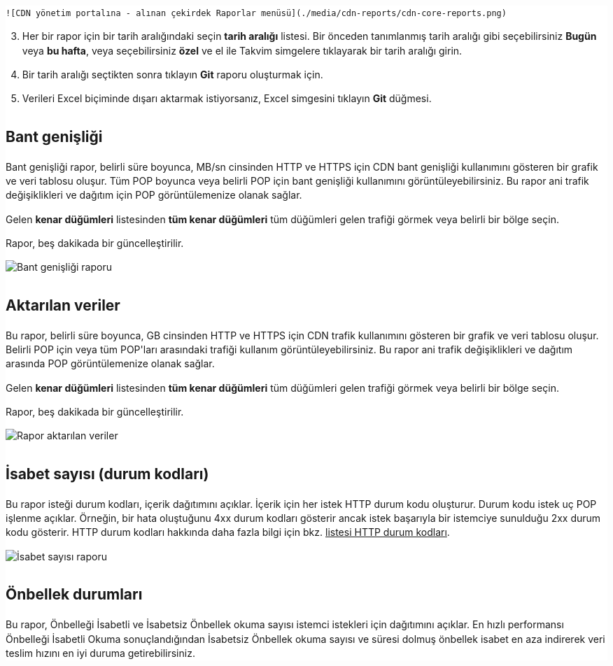     ![CDN yönetim portalına - alınan çekirdek Raporlar menüsü](./media/cdn-reports/cdn-core-reports.png)

3. Her bir rapor için bir tarih aralığındaki seçin **tarih aralığı** listesi. Bir önceden tanımlanmış tarih aralığı gibi seçebilirsiniz **Bugün** veya **bu hafta**, veya seçebilirsiniz **özel** ve el ile Takvim simgelere tıklayarak bir tarih aralığı girin. 

4. Bir tarih aralığı seçtikten sonra tıklayın **Git** raporu oluşturmak için. 

4. Verileri Excel biçiminde dışarı aktarmak istiyorsanız, Excel simgesini tıklayın **Git** düğmesi.

## <a name="bandwidth"></a>Bant genişliği
Bant genişliği rapor, belirli süre boyunca, MB/sn cinsinden HTTP ve HTTPS için CDN bant genişliği kullanımını gösteren bir grafik ve veri tablosu oluşur. Tüm POP boyunca veya belirli POP için bant genişliği kullanımını görüntüleyebilirsiniz. Bu rapor ani trafik değişiklikleri ve dağıtım için POP görüntülemenize olanak sağlar.

Gelen **kenar düğümleri** listesinden **tüm kenar düğümleri** tüm düğümleri gelen trafiği görmek veya belirli bir bölge seçin.

Rapor, beş dakikada bir güncelleştirilir.

![Bant genişliği raporu](./media/cdn-reports/cdn-bandwidth.png)

## <a name="data-transferred"></a>Aktarılan veriler
Bu rapor, belirli süre boyunca, GB cinsinden HTTP ve HTTPS için CDN trafik kullanımını gösteren bir grafik ve veri tablosu oluşur. Belirli POP için veya tüm POP'ları arasındaki trafiği kullanım görüntüleyebilirsiniz. Bu rapor ani trafik değişiklikleri ve dağıtım arasında POP görüntülemenize olanak sağlar.

Gelen **kenar düğümleri** listesinden **tüm kenar düğümleri** tüm düğümleri gelen trafiği görmek veya belirli bir bölge seçin.

Rapor, beş dakikada bir güncelleştirilir.

![Rapor aktarılan veriler](./media/cdn-reports/cdn-data-transferred.png)

## <a name="hits-status-codes"></a>İsabet sayısı (durum kodları)
Bu rapor isteği durum kodları, içerik dağıtımını açıklar. İçerik için her istek HTTP durum kodu oluşturur. Durum kodu istek uç POP işlenme açıklar. Örneğin, bir hata oluştuğunu 4xx durum kodları gösterir ancak istek başarıyla bir istemciye sunulduğu 2xx durum kodu gösterir. HTTP durum kodları hakkında daha fazla bilgi için bkz. [listesi HTTP durum kodları](https://en.wikipedia.org/wiki/List_of_HTTP_status_codes).

![İsabet sayısı raporu](./media/cdn-reports/cdn-hits.png)

## <a name="cache-statuses"></a>Önbellek durumları
Bu rapor, Önbelleği İsabetli ve İsabetsiz Önbellek okuma sayısı istemci istekleri için dağıtımını açıklar. En hızlı performansı Önbelleği İsabetli Okuma sonuçlandığından İsabetsiz Önbellek okuma sayısı ve süresi dolmuş önbellek isabet en aza indirerek veri teslim hızını en iyi duruma getirebilirsiniz. 
